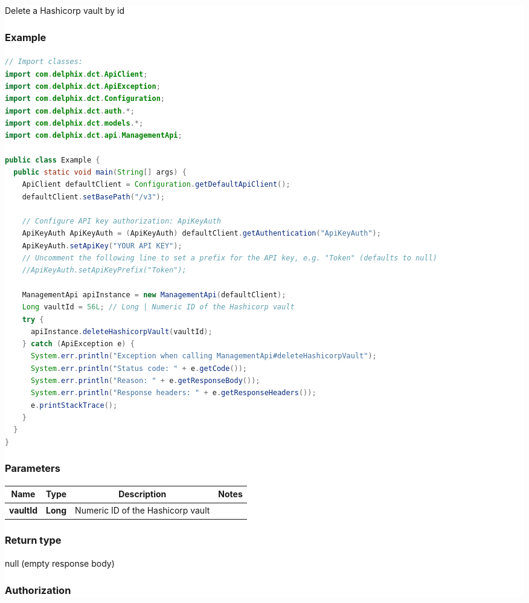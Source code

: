 Delete a Hashicorp vault by id

### Example
```java
// Import classes:
import com.delphix.dct.ApiClient;
import com.delphix.dct.ApiException;
import com.delphix.dct.Configuration;
import com.delphix.dct.auth.*;
import com.delphix.dct.models.*;
import com.delphix.dct.api.ManagementApi;

public class Example {
  public static void main(String[] args) {
    ApiClient defaultClient = Configuration.getDefaultApiClient();
    defaultClient.setBasePath("/v3");
    
    // Configure API key authorization: ApiKeyAuth
    ApiKeyAuth ApiKeyAuth = (ApiKeyAuth) defaultClient.getAuthentication("ApiKeyAuth");
    ApiKeyAuth.setApiKey("YOUR API KEY");
    // Uncomment the following line to set a prefix for the API key, e.g. "Token" (defaults to null)
    //ApiKeyAuth.setApiKeyPrefix("Token");

    ManagementApi apiInstance = new ManagementApi(defaultClient);
    Long vaultId = 56L; // Long | Numeric ID of the Hashicorp vault
    try {
      apiInstance.deleteHashicorpVault(vaultId);
    } catch (ApiException e) {
      System.err.println("Exception when calling ManagementApi#deleteHashicorpVault");
      System.err.println("Status code: " + e.getCode());
      System.err.println("Reason: " + e.getResponseBody());
      System.err.println("Response headers: " + e.getResponseHeaders());
      e.printStackTrace();
    }
  }
}
```

### Parameters

| Name | Type | Description  | Notes |
|------------- | ------------- | ------------- | -------------|
| **vaultId** | **Long**| Numeric ID of the Hashicorp vault | |

### Return type

null (empty response body)

### Authorization
